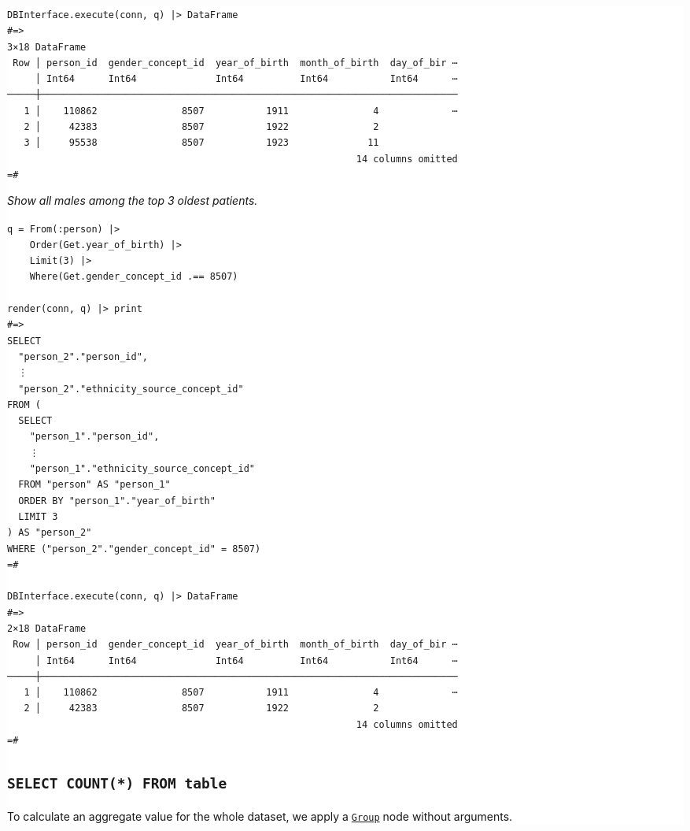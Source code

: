     DBInterface.execute(conn, q) |> DataFrame
    #=>
    3×18 DataFrame
     Row │ person_id  gender_concept_id  year_of_birth  month_of_birth  day_of_bir ⋯
         │ Int64      Int64              Int64          Int64           Int64      ⋯
    ─────┼──────────────────────────────────────────────────────────────────────────
       1 │    110862               8507           1911               4             ⋯
       2 │     42383               8507           1922               2
       3 │     95538               8507           1923              11
                                                                  14 columns omitted
    =#

*Show all males among the top 3 oldest patients.*

    q = From(:person) |>
        Order(Get.year_of_birth) |>
        Limit(3) |>
        Where(Get.gender_concept_id .== 8507)

    render(conn, q) |> print
    #=>
    SELECT
      "person_2"."person_id",
      ⋮
      "person_2"."ethnicity_source_concept_id"
    FROM (
      SELECT
        "person_1"."person_id",
        ⋮
        "person_1"."ethnicity_source_concept_id"
      FROM "person" AS "person_1"
      ORDER BY "person_1"."year_of_birth"
      LIMIT 3
    ) AS "person_2"
    WHERE ("person_2"."gender_concept_id" = 8507)
    =#

    DBInterface.execute(conn, q) |> DataFrame
    #=>
    2×18 DataFrame
     Row │ person_id  gender_concept_id  year_of_birth  month_of_birth  day_of_bir ⋯
         │ Int64      Int64              Int64          Int64           Int64      ⋯
    ─────┼──────────────────────────────────────────────────────────────────────────
       1 │    110862               8507           1911               4             ⋯
       2 │     42383               8507           1922               2
                                                                  14 columns omitted
    =#


## `SELECT COUNT(*) FROM table`

To calculate an aggregate value for the whole dataset, we apply a
[`Group`](@ref) node without arguments.
